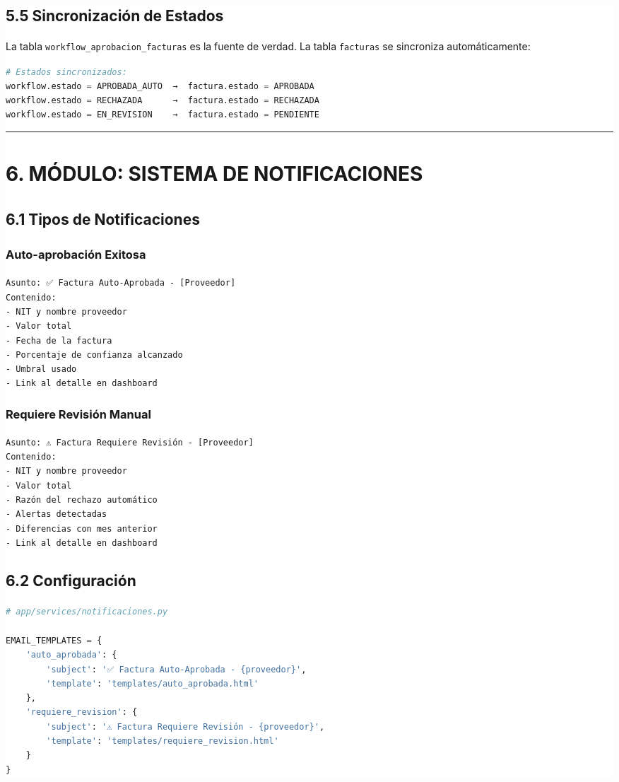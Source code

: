 ## 5.5 Sincronización de Estados

La tabla `workflow_aprobacion_facturas` es la fuente de verdad. La tabla `facturas` se sincroniza automáticamente:

```python
# Estados sincronizados:
workflow.estado = APROBADA_AUTO  →  factura.estado = APROBADA
workflow.estado = RECHAZADA      →  factura.estado = RECHAZADA
workflow.estado = EN_REVISION    →  factura.estado = PENDIENTE
```

---

# 6. MÓDULO: SISTEMA DE NOTIFICACIONES

## 6.1 Tipos de Notificaciones

### Auto-aprobación Exitosa
```
Asunto: ✅ Factura Auto-Aprobada - [Proveedor]
Contenido:
- NIT y nombre proveedor
- Valor total
- Fecha de la factura
- Porcentaje de confianza alcanzado
- Umbral usado
- Link al detalle en dashboard
```

### Requiere Revisión Manual
```
Asunto: ⚠️ Factura Requiere Revisión - [Proveedor]
Contenido:
- NIT y nombre proveedor
- Valor total
- Razón del rechazo automático
- Alertas detectadas
- Diferencias con mes anterior
- Link al detalle en dashboard
```

## 6.2 Configuración

```python
# app/services/notificaciones.py

EMAIL_TEMPLATES = {
    'auto_aprobada': {
        'subject': '✅ Factura Auto-Aprobada - {proveedor}',
        'template': 'templates/auto_aprobada.html'
    },
    'requiere_revision': {
        'subject': '⚠️ Factura Requiere Revisión - {proveedor}',
        'template': 'templates/requiere_revision.html'
    }
}
```
